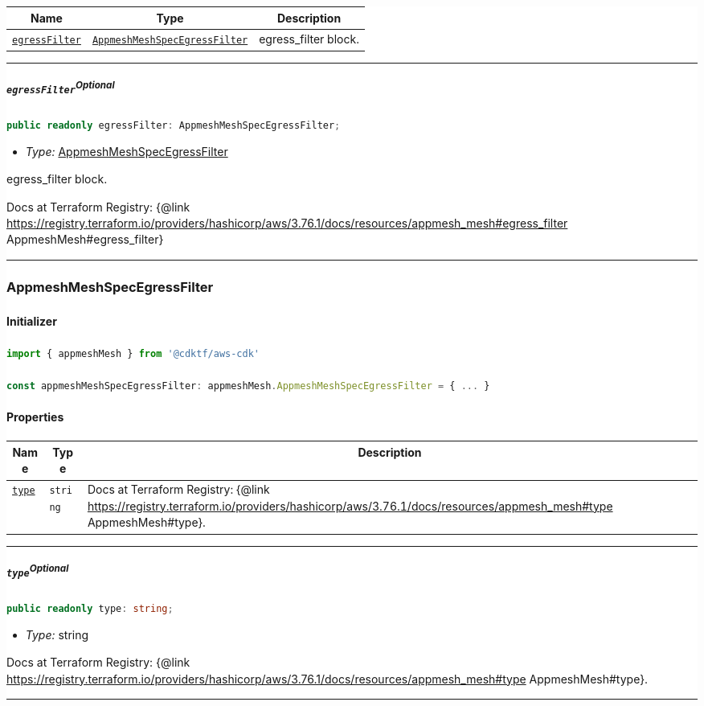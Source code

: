 | **Name** | **Type** | **Description** |
| --- | --- | --- |
| <code><a href="#@cdktf/aws-cdk.appmeshMesh.AppmeshMeshSpec.property.egressFilter">egressFilter</a></code> | <code><a href="#@cdktf/aws-cdk.appmeshMesh.AppmeshMeshSpecEgressFilter">AppmeshMeshSpecEgressFilter</a></code> | egress_filter block. |

---

##### `egressFilter`<sup>Optional</sup> <a name="egressFilter" id="@cdktf/aws-cdk.appmeshMesh.AppmeshMeshSpec.property.egressFilter"></a>

```typescript
public readonly egressFilter: AppmeshMeshSpecEgressFilter;
```

- *Type:* <a href="#@cdktf/aws-cdk.appmeshMesh.AppmeshMeshSpecEgressFilter">AppmeshMeshSpecEgressFilter</a>

egress_filter block.

Docs at Terraform Registry: {@link https://registry.terraform.io/providers/hashicorp/aws/3.76.1/docs/resources/appmesh_mesh#egress_filter AppmeshMesh#egress_filter}

---

### AppmeshMeshSpecEgressFilter <a name="AppmeshMeshSpecEgressFilter" id="@cdktf/aws-cdk.appmeshMesh.AppmeshMeshSpecEgressFilter"></a>

#### Initializer <a name="Initializer" id="@cdktf/aws-cdk.appmeshMesh.AppmeshMeshSpecEgressFilter.Initializer"></a>

```typescript
import { appmeshMesh } from '@cdktf/aws-cdk'

const appmeshMeshSpecEgressFilter: appmeshMesh.AppmeshMeshSpecEgressFilter = { ... }
```

#### Properties <a name="Properties" id="Properties"></a>

| **Name** | **Type** | **Description** |
| --- | --- | --- |
| <code><a href="#@cdktf/aws-cdk.appmeshMesh.AppmeshMeshSpecEgressFilter.property.type">type</a></code> | <code>string</code> | Docs at Terraform Registry: {@link https://registry.terraform.io/providers/hashicorp/aws/3.76.1/docs/resources/appmesh_mesh#type AppmeshMesh#type}. |

---

##### `type`<sup>Optional</sup> <a name="type" id="@cdktf/aws-cdk.appmeshMesh.AppmeshMeshSpecEgressFilter.property.type"></a>

```typescript
public readonly type: string;
```

- *Type:* string

Docs at Terraform Registry: {@link https://registry.terraform.io/providers/hashicorp/aws/3.76.1/docs/resources/appmesh_mesh#type AppmeshMesh#type}.

---